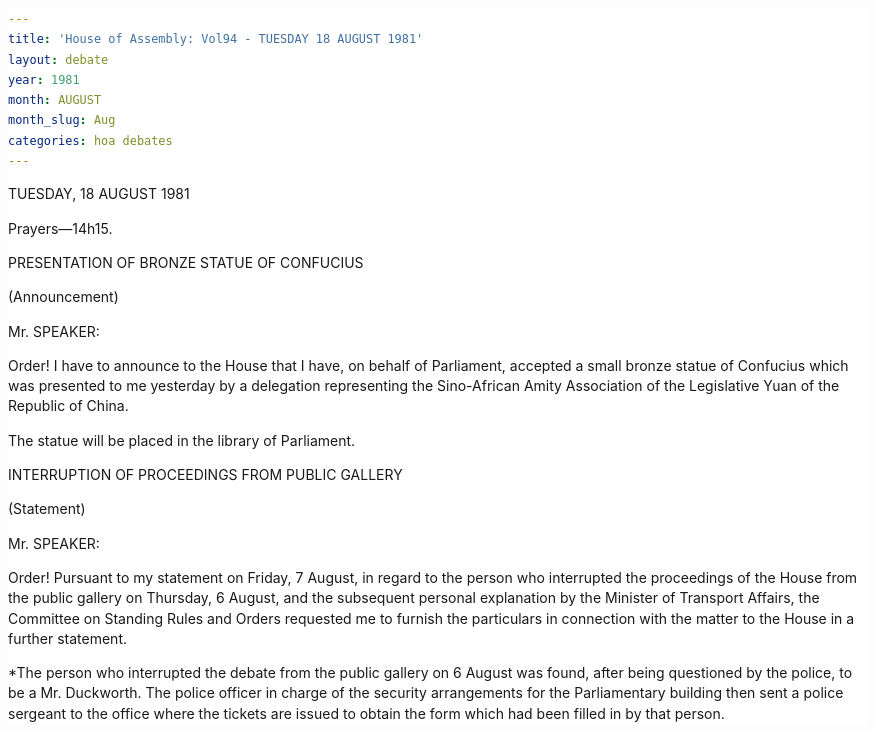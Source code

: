 ```yaml
---
title: 'House of Assembly: Vol94 - TUESDAY 18 AUGUST 1981'
layout: debate
year: 1981
month: AUGUST
month_slug: Aug
categories: hoa debates
---
```


<debateSection name="#opening">

<heading>TUESDAY, 18 AUGUST 1981</heading>

<prayers>

<narrative>Prayers&#x2014;<recordedTime time="1981-08-18T14:15:00">14h15</recordedTime>.</narrative>

</prayers>

<debateSection name="#presentation_of_bronze_statue_of_confucius">

<heading>PRESENTATION OF BRONZE STATUE OF CONFUCIUS</heading>

<summary>(Announcement)</summary>

<speech by="#speaker">

<from>Mr. <person refersTo="hansard_za">SPEAKER</person>:</from>

<p>Order! I have to announce to the House that I have, on behalf of Parliament, accepted a small bronze statue of Confucius which was presented to me yesterday by a delegation representing the Sino-African Amity Association of the Legislative Yuan of the Republic of China.</p>

<p>The statue will be placed in the library of Parliament.</p>

</speech>

</debateSection>

<debateSection name="#interruption_of_proceedings_from_public_gallery">

<heading>INTERRUPTION OF PROCEEDINGS FROM PUBLIC GALLERY</heading>

<summary>(Statement)</summary>

<speech by="#speaker">

<from>Mr. <person refersTo="hansard_za">SPEAKER</person>:</from>

<p>Order! Pursuant to my statement on Friday, 7 August, in regard to the person who interrupted the proceedings of the House from the public gallery on Thursday, 6 August, and the subsequent personal explanation by the Minister of Transport Affairs, the Committee on Standing Rules and Orders requested me to furnish the particulars in connection with the matter to the House in a further statement.</p>

<p>*The person who interrupted the debate from the public gallery on 6 August was found, after being questioned by the police, to be a Mr. Duckworth. The police officer in charge of the security arrangements for the Parliamentary building then sent a police sergeant to the office where the tickets are issued to obtain the form which had been filled in by that person.</p>

